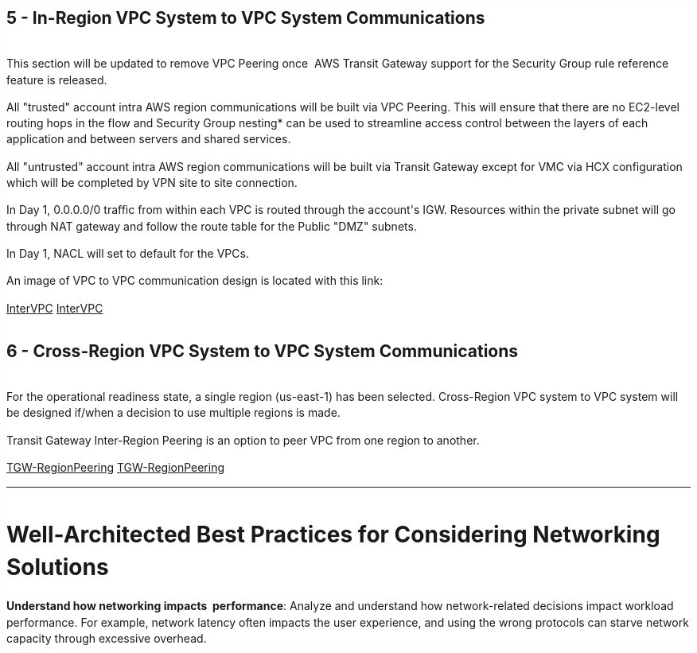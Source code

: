 5 - In-Region VPC System to VPC System Communications
-----------------------------------------------------

  

|    |    |    |    |
| --- | --- | --- | --- |

  

  

This section will be updated to remove VPC Peering once  AWS Transit Gateway support for the Security Group rule reference feature is released.

All "trusted" account intra AWS region communications will be built via VPC Peering. This will ensure that there are no EC2-level routing hops in the flow and Security Group nesting\* can be used to streamline access control between the layers of each application and between servers and shared services.

All "untrusted" account intra AWS region communications will be built via Transit Gateway except for VMC via HCX configuration which will be completed by VPN site to site connection. 

In Day 1, 0.0.0.0/0 traffic from within each VPC is routed through the account's IGW. Resources within the private subnet will go through NAT gateway and follow the route table for the Public "DMZ" subnets.

In Day 1, NACL will set to default for the VPCs.

An image of VPC to VPC communication design is located with this link: 

[InterVPC](/.attachments/DK-LandingZone-ControlTower/InterVPC.drawio)
[InterVPC](/.attachments/DK-LandingZone-ControlTower/InterVPC.drawio)

6 - Cross-Region VPC System to VPC System Communications
--------------------------------------------------------

  

|    |    |    |    |
| --- | --- | --- | --- |

  

For the operational readiness state, a single region (us-east-1) has been selected. Cross-Region VPC system to VPC system will be designed if/when a decision to use multiple regions is made.

Transit Gateway Inter-Region Peering is an option to peer VPC from one region to another.

[TGW-RegionPeering](/.attachments/DK-LandingZone-ControlTower/TGW-RegionPeering.drawio)
[TGW-RegionPeering](/.attachments/DK-LandingZone-ControlTower/TGW-RegionPeering.drawio)

  

* * *

Well-Architected Best Practices for Considering Networking Solutions
====================================================================

**Understand how networking impacts 
performance**: Analyze and understand how network-related decisions impact workload 
performance. For example, network latency often impacts the user experience, and using the wrong protocols can starve network capacity through excessive overhead.
